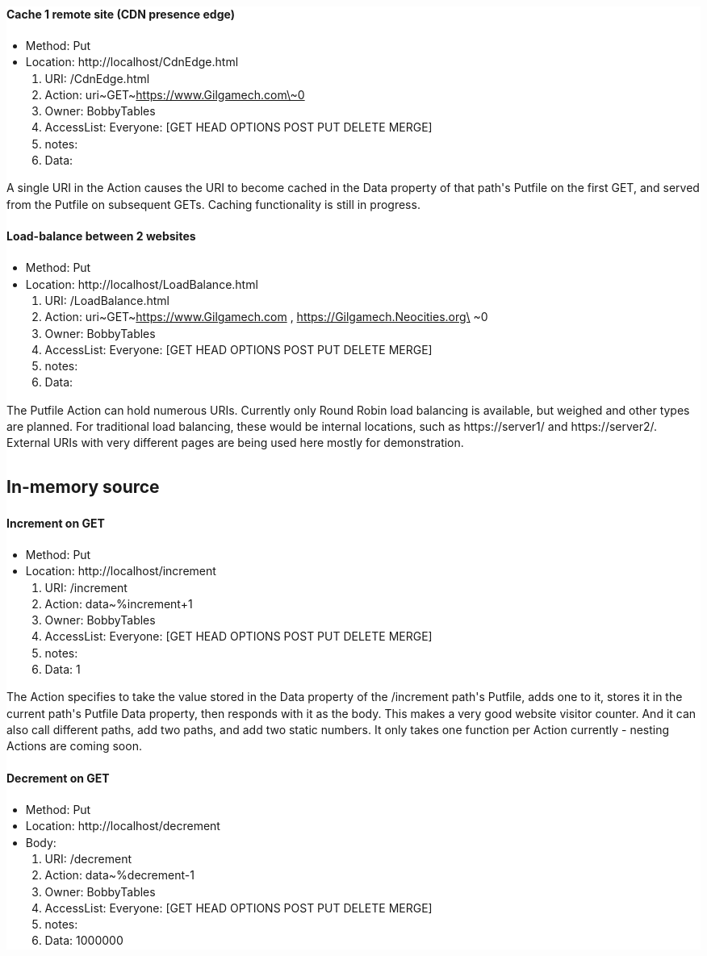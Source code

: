 #### Cache 1 remote site (CDN presence edge)

- Method: Put
- Location: http://localhost/CdnEdge.html
    1. URI: /CdnEdge.html
    2. Action:  uri\~GET\~https://www.Gilgamech.com\~0
    3. Owner: BobbyTables
    4. AccessList: Everyone: \[GET HEAD OPTIONS POST PUT DELETE MERGE\]
    5. notes:
    6. Data: 

A single URI in the Action causes the URI to become cached in the Data property of that path's Putfile on the first GET, and served from the Putfile on subsequent GETs. Caching functionality is still in progress.

#### Load-balance between 2 websites

- Method: Put
- Location: http://localhost/LoadBalance.html
    1. URI: /LoadBalance.html
    2. Action:  uri\~GET\~https://www.Gilgamech.com , https://Gilgamech.Neocities.org\ ~0
    3. Owner: BobbyTables
    4. AccessList: Everyone: \[GET HEAD OPTIONS POST PUT DELETE MERGE\]
    5. notes:
    6. Data: 

The Putfile Action can hold numerous URIs. Currently only Round Robin load balancing is available, but weighed and other types are planned. For traditional load balancing, these would be internal locations, such as https://server1/ and https://server2/. External URIs with very different pages are being used here mostly for demonstration.

## In-memory source

#### Increment on GET

- Method: Put
- Location: http://localhost/increment
	1. URI: /increment
	2. Action: data\~%increment+1
	3. Owner: BobbyTables
	4. AccessList: Everyone: \[GET HEAD OPTIONS POST PUT DELETE MERGE\]
	5. notes:
	6. Data: 1

The Action specifies to take the value stored in the Data property of the /increment path's Putfile, adds one to it, stores it in the current path's Putfile Data property, then responds with it as the body. This makes a very good website visitor counter. And it can also call different paths, add two paths, and add two static numbers. It only takes one function per Action currently - nesting Actions are coming soon.

#### Decrement on GET

- Method: Put
- Location: http://localhost/decrement
- Body: 
	1. URI: /decrement
	2. Action: data\~%decrement-1
	3. Owner: BobbyTables
	4. AccessList: Everyone: \[GET HEAD OPTIONS POST PUT DELETE MERGE\]
	5. notes:
	6. Data: 1000000
